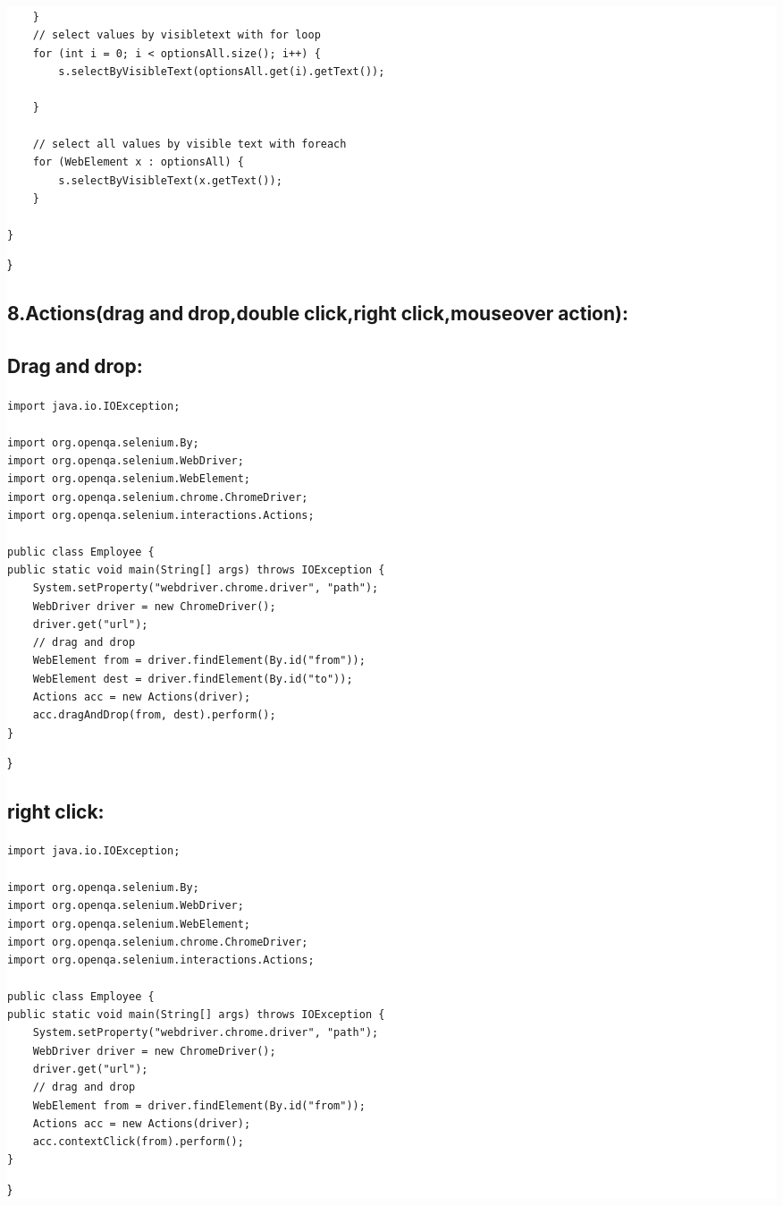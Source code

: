 		}
		// select values by visibletext with for loop
		for (int i = 0; i < optionsAll.size(); i++) {
			s.selectByVisibleText(optionsAll.get(i).getText());

		}

		// select all values by visible text with foreach
		for (WebElement x : optionsAll) {
			s.selectByVisibleText(x.getText());
		}

	}
}


8.Actions(drag and drop,double click,right click,mouseover action):
-------------------------------------------------------------------
Drag and drop:
-------------
	import java.io.IOException;

	import org.openqa.selenium.By;
	import org.openqa.selenium.WebDriver;
	import org.openqa.selenium.WebElement;
	import org.openqa.selenium.chrome.ChromeDriver;
	import org.openqa.selenium.interactions.Actions;

	public class Employee {
	public static void main(String[] args) throws IOException {
		System.setProperty("webdriver.chrome.driver", "path");
		WebDriver driver = new ChromeDriver();
		driver.get("url");
		// drag and drop
		WebElement from = driver.findElement(By.id("from"));
		WebElement dest = driver.findElement(By.id("to"));
		Actions acc = new Actions(driver);
		acc.dragAndDrop(from, dest).perform();
	}
}

right click:
--------------
	import java.io.IOException;

	import org.openqa.selenium.By;
	import org.openqa.selenium.WebDriver;
	import org.openqa.selenium.WebElement;
	import org.openqa.selenium.chrome.ChromeDriver;
	import org.openqa.selenium.interactions.Actions;

	public class Employee {
	public static void main(String[] args) throws IOException {
		System.setProperty("webdriver.chrome.driver", "path");
		WebDriver driver = new ChromeDriver();
		driver.get("url");
		// drag and drop
		WebElement from = driver.findElement(By.id("from"));
		Actions acc = new Actions(driver);
		acc.contextClick(from).perform();
	}
}
